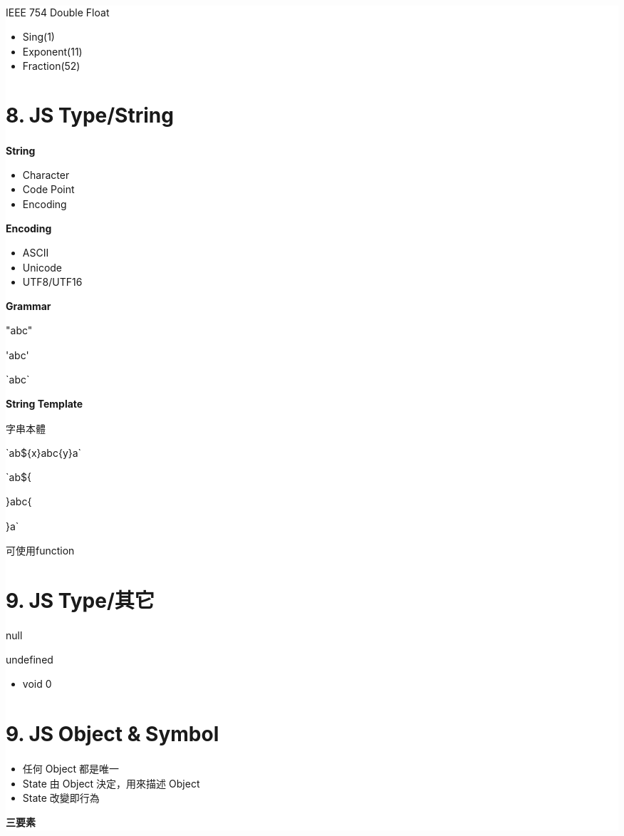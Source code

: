 IEEE 754 Double Float
- Sing(1)
- Exponent(11)
- Fraction(52)


# 8. JS Type/String

**String**

- Character
- Code Point
- Encoding

**Encoding**

- ASCII
- Unicode
- UTF8/UTF16

**Grammar**

"abc"

'abc'

\`abc\`

**String Template**

字串本體

\`ab${x}abc{y}a\`

\`ab${

}abc{

}a\`

可使用function

# 9. JS Type/其它

null

undefined
- void 0


# 9. JS Object & Symbol

- 任何 Object 都是唯一
- State 由 Object 決定，用來描述 Object
- State 改變即行為

**三要素**
